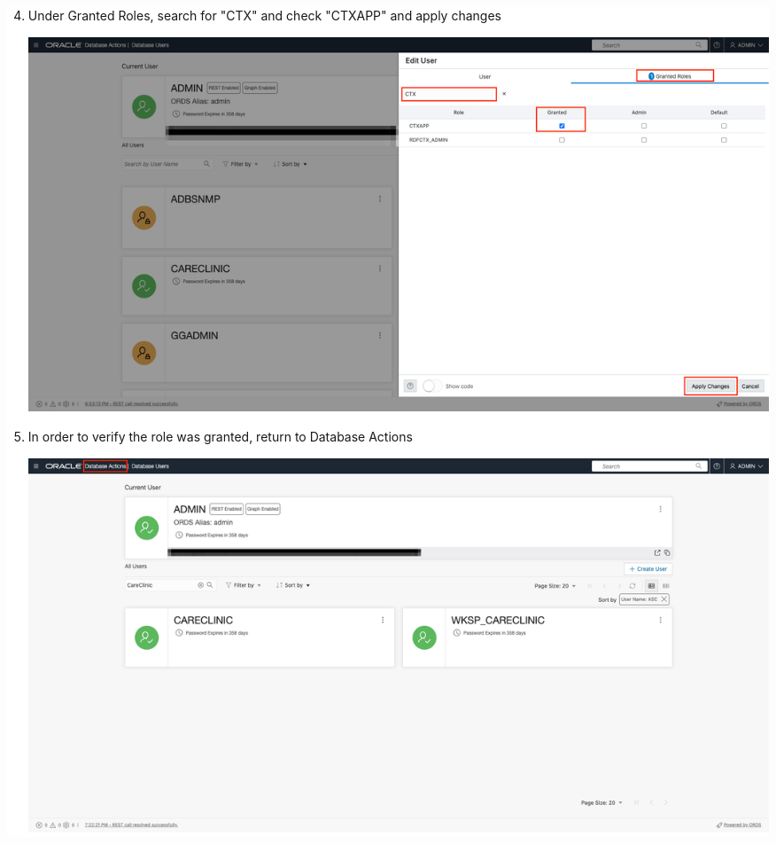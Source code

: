 4. Under Granted Roles, search for "CTX" and check "CTXAPP" and apply changes

    
    ![Grant User CTXAPP Role](./images/task-7/grant-user-roles.png " ")

5. In order to verify the role was granted, return to Database Actions

    
    ![Navigate to Database Actions](./images/task-7/database-actions.png " ")
